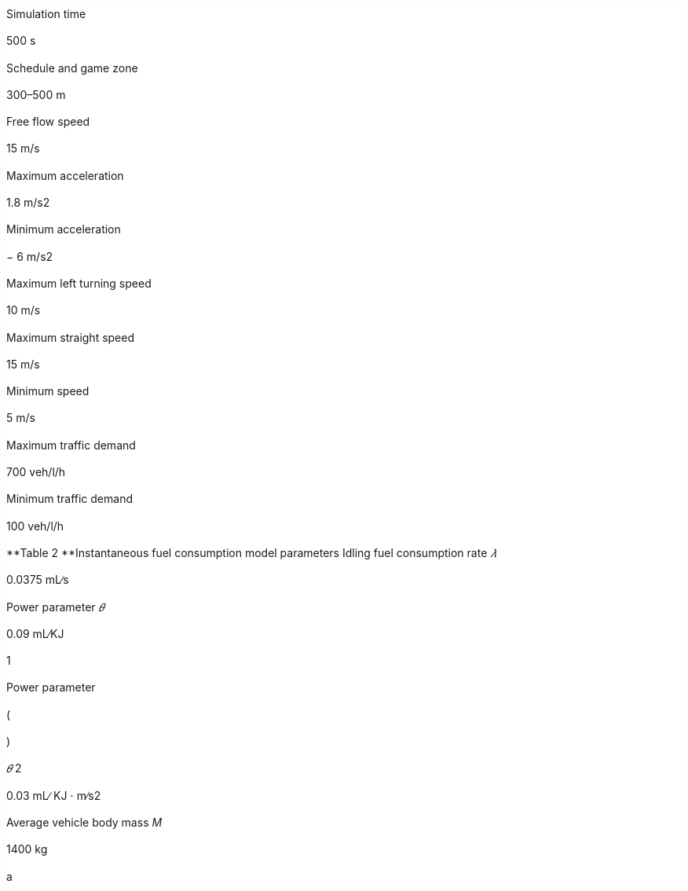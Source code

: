 Simulation time

500 s

Schedule and game zone

300–500 m

Free flow speed

15 m/s

Maximum acceleration

1.8 m/s2

Minimum acceleration

− 6 m/s2

Maximum left turning speed

10 m/s

Maximum straight speed

15 m/s

Minimum speed

5 m/s

Maximum traffic demand

700 veh/l/h

Minimum traffic demand

100 veh/l/h

**Table 2 **Instantaneous fuel consumption model parameters Idling fuel consumption rate *𝜆*

0.0375 mL∕s

Power parameter *𝜃*

0.09 mL∕KJ

1

Power parameter 

\(

\)

*𝜃* 2

0.03 mL∕ KJ ⋅ m∕s2

Average vehicle body mass *M*

1400 kg

a
